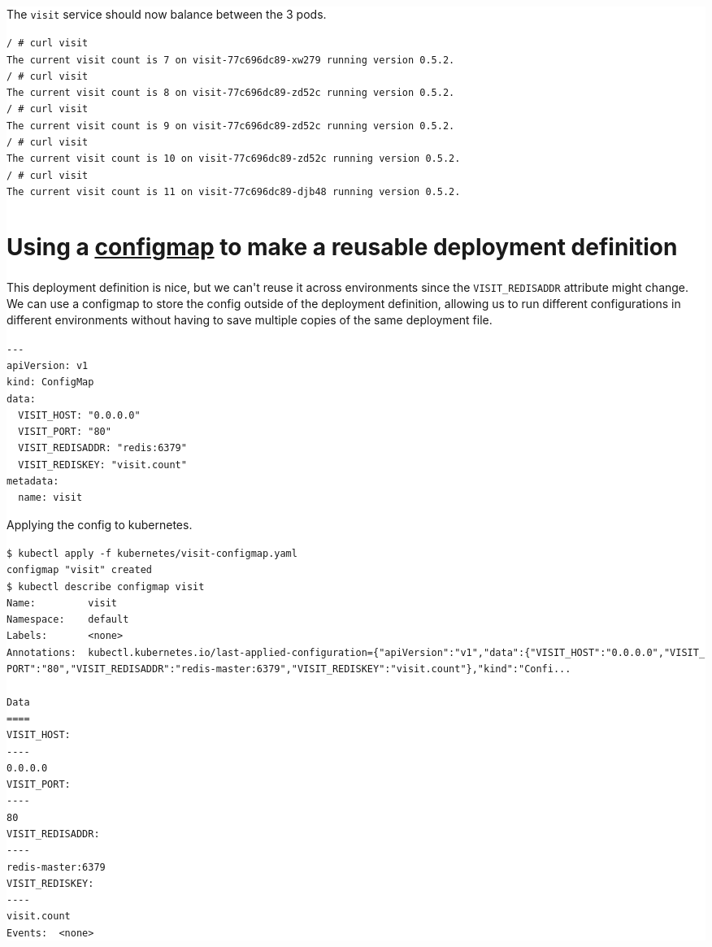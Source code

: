 The `visit` service should now balance between the 3 pods.

```
/ # curl visit
The current visit count is 7 on visit-77c696dc89-xw279 running version 0.5.2.
/ # curl visit
The current visit count is 8 on visit-77c696dc89-zd52c running version 0.5.2.
/ # curl visit
The current visit count is 9 on visit-77c696dc89-zd52c running version 0.5.2.
/ # curl visit
The current visit count is 10 on visit-77c696dc89-zd52c running version 0.5.2.
/ # curl visit
The current visit count is 11 on visit-77c696dc89-djb48 running version 0.5.2.
```

# Using a [configmap](https://kubernetes.io/docs/tasks/configure-pod-container/configure-pod-configmap/) to make a reusable deployment definition

This deployment definition is nice, but we can't reuse it across environments
since the `VISIT_REDISADDR` attribute might change. We can use a configmap to
store the config outside of the deployment definition, allowing us to
run different configurations in different environments without having to
save multiple copies of the same deployment file.

```
---
apiVersion: v1
kind: ConfigMap
data:
  VISIT_HOST: "0.0.0.0"
  VISIT_PORT: "80"
  VISIT_REDISADDR: "redis:6379"
  VISIT_REDISKEY: "visit.count"
metadata:
  name: visit
```

Applying the config to kubernetes.

```
$ kubectl apply -f kubernetes/visit-configmap.yaml
configmap "visit" created
$ kubectl describe configmap visit
Name:         visit
Namespace:    default
Labels:       <none>
Annotations:  kubectl.kubernetes.io/last-applied-configuration={"apiVersion":"v1","data":{"VISIT_HOST":"0.0.0.0","VISIT_PORT":"80","VISIT_REDISADDR":"redis-master:6379","VISIT_REDISKEY":"visit.count"},"kind":"Confi...

Data
====
VISIT_HOST:
----
0.0.0.0
VISIT_PORT:
----
80
VISIT_REDISADDR:
----
redis-master:6379
VISIT_REDISKEY:
----
visit.count
Events:  <none>
```
